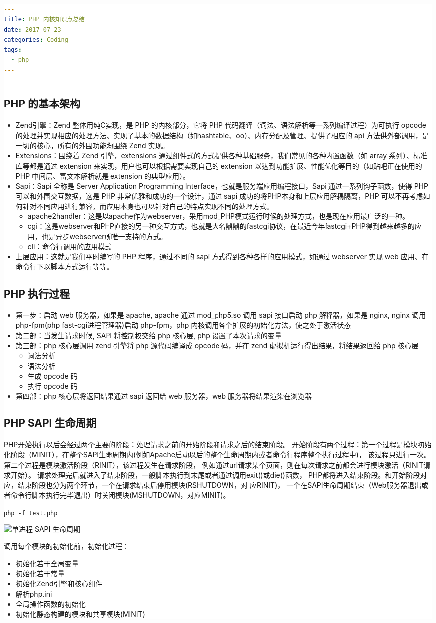 ```yaml
---
title: PHP 内核知识点总结
date: 2017-07-23
categories: Coding
tags:
  - php
---
```

----------------------------------

## PHP 的基本架构

- Zend引擎：Zend 整体用纯C实现，是 PHP 的内核部分，它将 PHP 代码翻译（词法、语法解析等一系列编译过程）为可执行 opcode 的处理并实现相应的处理方法、实现了基本的数据结构（如hashtable、oo）、内存分配及管理、提供了相应的 api 方法供外部调用，是一切的核心，所有的外围功能均围绕 Zend 实现。
- Extensions：围绕着 Zend 引擎，extensions 通过组件式的方式提供各种基础服务，我们常见的各种内置函数（如 array 系列）、标准库等都是通过 extension 来实现，用户也可以根据需要实现自己的 extension 以达到功能扩展、性能优化等目的（如贴吧正在使用的 PHP 中间层、富文本解析就是 extension 的典型应用）。
- Sapi：Sapi 全称是 Server Application Programming Interface，也就是服务端应用编程接口，Sapi 通过一系列钩子函数，使得 PHP 可以和外围交互数据，这是 PHP 非常优雅和成功的一个设计，通过 sapi 成功的将PHP本身和上层应用解耦隔离，PHP 可以不再考虑如何针对不同应用进行兼容，而应用本身也可以针对自己的特点实现不同的处理方式。
    - apache2handler：这是以apache作为webserver，采用mod_PHP模式运行时候的处理方式，也是现在应用最广泛的一种。
    - cgi：这是webserver和PHP直接的另一种交互方式，也就是大名鼎鼎的fastcgi协议，在最近今年fastcgi+PHP得到越来越多的应用，也是异步webserver所唯一支持的方式。
    - cli：命令行调用的应用模式
- 上层应用：这就是我们平时编写的 PHP 程序，通过不同的 sapi 方式得到各种各样的应用模式，如通过 webserver 实现 web 应用、在命令行下以脚本方式运行等等。

## PHP 执行过程
- 第一步：启动 web 服务器，如果是 apache, apache 通过 mod_php5.so 调用 sapi 接口启动 php 解释器，如果是 nginx, nginx 调用 php-fpm(php fast-cgi进程管理器)启动 php-fpm，php 内核调用各个扩展的初始化方法，使之处于激活状态
- 第二部：当发生请求时候, SAPI 将控制权交给 php 核心层, php 设置了本次请求的变量
- 第三部：php 核心层调用 zend 引擎将 php 源代码编译成 opcode 码，并在 zend 虚拟机运行得出结果，将结果返回给 php 核心层
    - 词法分析
    - 语法分析
    - 生成 opcode 码
    - 执行 opcode 码
- 第四部：php 核心层将返回结果通过 sapi 返回给 web 服务器，web 服务器将结果渲染在浏览器

## PHP SAPI 生命周期
PHP开始执⾏以后会经过两个主要的阶段：处理请求之前的开始阶段和请求之后的结束阶段。
开始阶段有两个过程：第⼀个过程是模块初始化阶段（MINIT），在整个SAPI⽣命周期内(例如Apache启动以后的整个⽣命周期内或者命令⾏程序整个执⾏过程中)， 该过程只进⾏⼀次。第⼆个过程是模块激活阶段（RINIT），该过程发⽣在请求阶段， 例如通过url请求某个页⾯，则在每次请求之前都会进⾏模块激活（RINIT请求开始）。
请求处理完后就进⼊了结束阶段，⼀般脚本执⾏到末尾或者通过调⽤exit()或die()函数， PHP都将进⼊结束阶段。和开始阶段对应，结束阶段也分为两个环节，⼀个在请求结束后停⽤模块(RSHUTDOWN，对
应RINIT)， ⼀个在SAPI⽣命周期结束（Web服务器退出或者命令⾏脚本执⾏完毕退出）时关闭模块(MSHUTDOWN，对应MINIT)。

```
php -f test.php
```

![单进程 SAPI 生命周期](/images/php_life.png)

调用每个模块的初始化前，初始化过程：
- 初始化若⼲全局变量
- 初始化若⼲常量
- 初始化Zend引擎和核⼼组件
- 解析php.ini
- 全局操作函数的初始化
- 初始化静态构建的模块和共享模块(MINIT)

